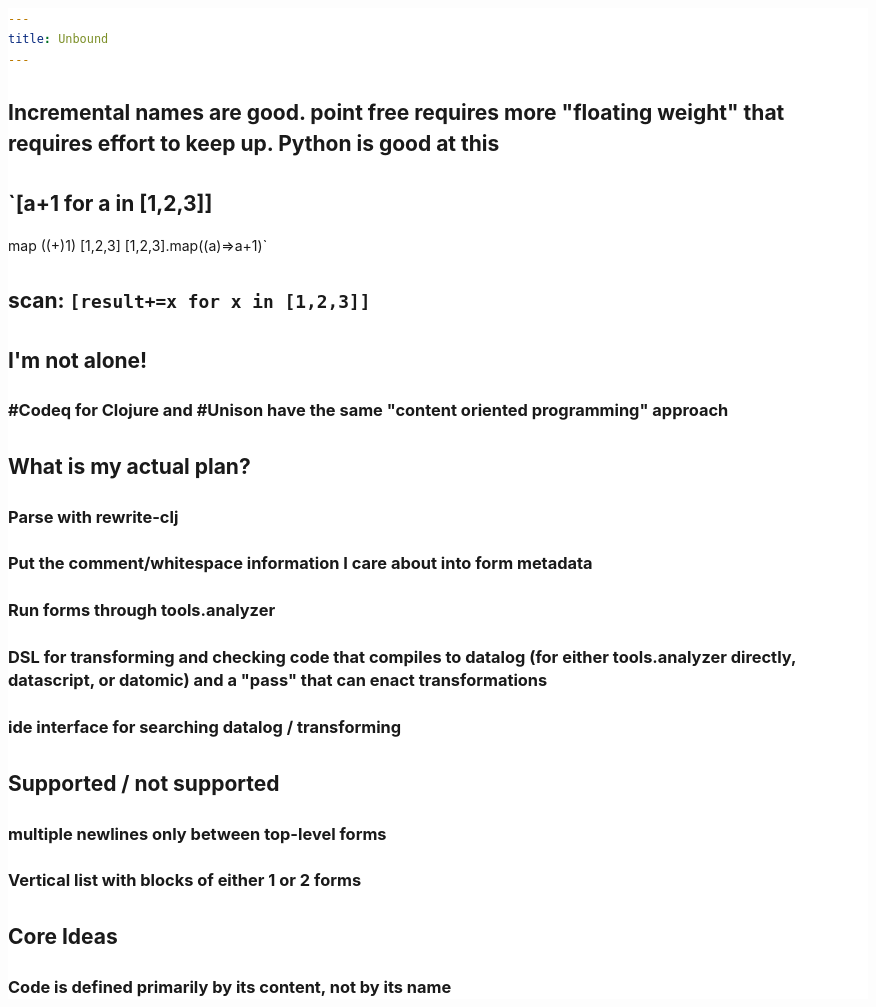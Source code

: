 ```yaml
---
title: Unbound
---
```


## Incremental names are good. point free requires more "floating weight" that requires effort to keep up. Python is good at this

## `[a+1 for a in [1,2,3]]
map ((+)1) [1,2,3]
[1,2,3].map((a)=>a+1)`

## scan: `[result+=x for x in [1,2,3]]`

## I'm not alone!
### #Codeq for Clojure and #Unison have the same "content oriented programming" approach

## What is my actual plan?
### Parse with rewrite-clj

### Put the comment/whitespace information I care about into form metadata

### Run forms through tools.analyzer

### DSL for transforming and checking code that compiles to datalog (for either tools.analyzer directly, datascript, or datomic) and a "pass" that can enact transformations

### ide interface for searching datalog / transforming

## Supported / not supported
### multiple newlines only between top-level forms

### Vertical list with blocks of either 1 or 2 forms

### 

## Core Ideas
### Code is defined primarily by its content, not by its name
